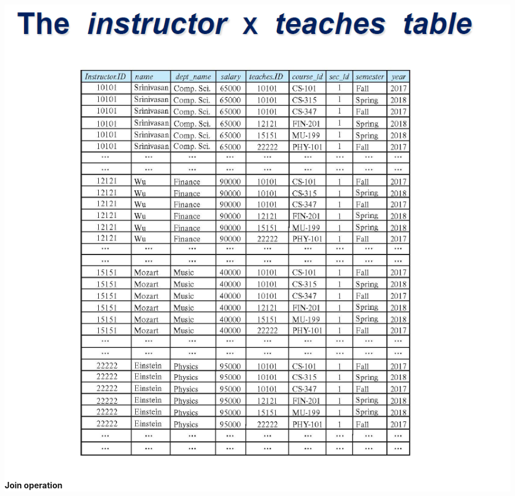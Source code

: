 ![Untitled](Midterm%20Notes%20bec9cc36bc61441282f1d863b02f0a02/Untitled%208.png)

**Join operation**
